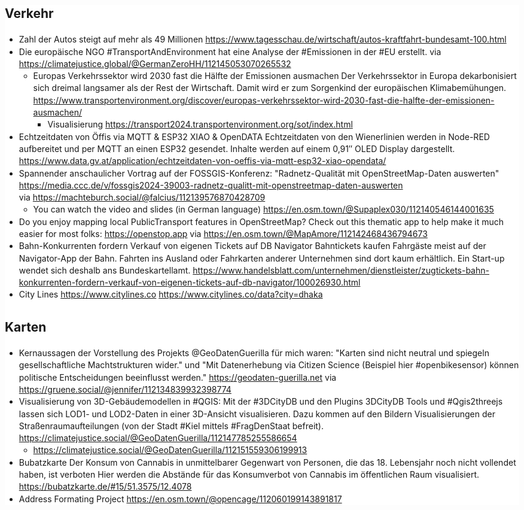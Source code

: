 ## Verkehr
* Zahl der Autos steigt auf mehr als 49 Millionen
  https://www.tagesschau.de/wirtschaft/autos-kraftfahrt-bundesamt-100.html
* Die europäische NGO #TransportAndEnvironment hat eine Analyse der #Emissionen in der #EU erstellt. 
  via https://climatejustice.global/@GermanZeroHH/112145053070265532  
  * Europas Verkehrssektor wird 2030 fast die Hälfte der Emissionen ausmachen
    Der Verkehrssektor in Europa dekarbonisiert sich dreimal langsamer als der Rest der Wirtschaft. Damit wird er zum Sorgenkind der europäischen Klimabemühungen.
    https://www.transportenvironment.org/discover/europas-verkehrssektor-wird-2030-fast-die-halfte-der-emissionen-ausmachen/
    * Visualisierung
      https://transport2024.transportenvironment.org/sot/index.html
* Echtzeitdaten von Öffis via MQTT & ESP32 XIAO & OpenDATA
  Echtzeitdaten von den Wienerlinien werden in Node-RED aufbereitet und per MQTT an einen ESP32 gesendet. Inhalte werden auf einem 0,91″ OLED Display dargestellt.
  https://www.data.gv.at/application/echtzeitdaten-von-oeffis-via-mqtt-esp32-xiao-opendata/
* Spannender anschaulicher Vortrag auf der FOSSGIS-Konferenz: "Radnetz-Qualität mit OpenStreetMap-Daten auswerten"
  https://media.ccc.de/v/fossgis2024-39003-radnetz-qualitt-mit-openstreetmap-daten-auswerten  
  via https://machteburch.social/@falcius/112139576870428709
  * You can watch the video and slides (in German language)
    https://en.osm.town/@Supaplex030/112140546144001635
* Do you enjoy mapping local PublicTransport features in OpenStreetMap?
  Check out this thematic app to help make it much easier for most folks: 
  https://openstop.app
  via https://en.osm.town/@MapAmore/112142468436794673
* Bahn-Konkurrenten fordern Verkauf von eigenen Tickets auf DB Navigator
  Bahntickets kaufen Fahrgäste meist auf der Navigator-App der Bahn. Fahrten ins Ausland oder Fahrkarten anderer Unternehmen sind dort kaum erhältlich. Ein Start-up wendet sich deshalb ans Bundeskartellamt.
  https://www.handelsblatt.com/unternehmen/dienstleister/zugtickets-bahn-konkurrenten-fordern-verkauf-von-eigenen-tickets-auf-db-navigator/100026930.html
* City Lines
  https://www.citylines.co
  https://www.citylines.co/data?city=dhaka

## Karten
* Kernaussagen der Vorstellung des Projekts @GeoDatenGuerilla für mich waren:
  "Karten sind nicht neutral und spiegeln gesellschaftliche Machtstrukturen wider." und "Mit Datenerhebung via Citizen Science (Beispiel hier #openbikesensor) können politische Entscheidungen beeinflusst werden."
  https://geodaten-guerilla.net
  via https://gruene.social/@jennifer/112134839932398774
* Visualisierung von 3D-Gebäudemodellen in #QGIS: Mit der #3DCityDB und den Plugins 3DCityDB Tools und #Qgis2threejs lassen sich LOD1- und LOD2-Daten in einer 3D-Ansicht visualisieren. Dazu kommen auf den Bildern Visualisierungen der Straßenraumaufteilungen (von der Stadt #Kiel mittels #FragDenStaat befreit). 
  https://climatejustice.social/@GeoDatenGuerilla/112147785255586654
  * https://climatejustice.social/@GeoDatenGuerilla/112151559306199913
* Bubatzkarte
  Der Konsum von Cannabis in unmittelbarer Gegenwart von Personen, die das 18. Lebensjahr noch nicht vollendet haben, ist verboten
  Hier werden die Abstände für das Konsumverbot von Cannabis im öffentlichen Raum visualisiert. 
  https://bubatzkarte.de/#15/51.3575/12.4078
* Address Formating Project
  https://en.osm.town/@opencage/112060199143891817
